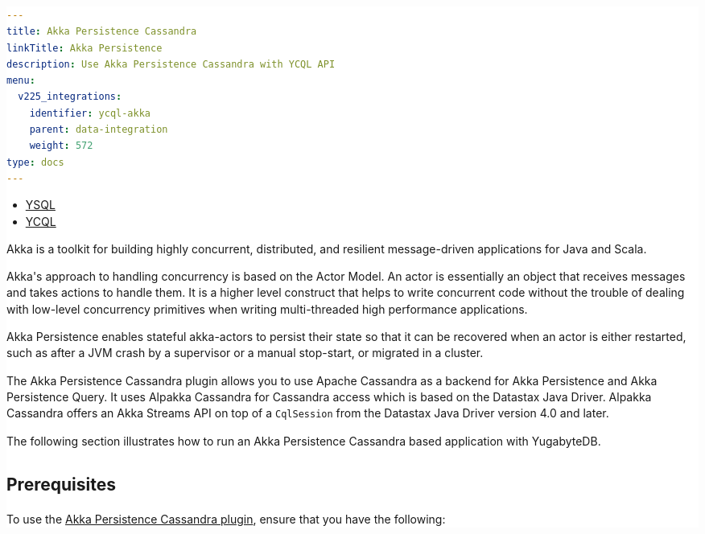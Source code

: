 ```yaml
---
title: Akka Persistence Cassandra
linkTitle: Akka Persistence
description: Use Akka Persistence Cassandra with YCQL API
menu:
  v225_integrations:
    identifier: ycql-akka
    parent: data-integration
    weight: 572
type: docs
---
```


<ul class="nav nav-tabs-alt nav-tabs-yb">
  <li>
    <a href="../akka-ysql/" class="nav-link">
      YSQL
    </a>
  </li>

  <li class="active">
    <a href="../akka-ycql/" class="nav-link">
      YCQL
    </a>
  </li>
</ul>

Akka is a toolkit for building highly concurrent, distributed, and resilient message-driven applications for Java and Scala.

Akka's approach to handling concurrency is based on the Actor Model. An actor is essentially an object that receives messages and takes actions to handle them. It is a higher level construct that helps to write concurrent code without the trouble of dealing with low-level concurrency primitives when writing multi-threaded high performance applications.

Akka Persistence enables stateful akka-actors to persist their state so that it can be recovered when an actor is either restarted, such as after a JVM crash by a supervisor or a manual stop-start, or migrated in a cluster.

The Akka Persistence Cassandra plugin allows you to use Apache Cassandra as a backend for Akka Persistence and Akka Persistence Query. It uses Alpakka Cassandra for Cassandra access which is based on the Datastax Java Driver.
Alpakka Cassandra offers an Akka Streams API on top of a `CqlSession` from the Datastax Java Driver version 4.0 and later.

The following section illustrates how to run an Akka Persistence Cassandra based application with YugabyteDB.

## Prerequisites

To use the [Akka Persistence Cassandra plugin](https://doc.akka.io/docs/akka-persistence-cassandra/current/overview.html), ensure that you have the following:

